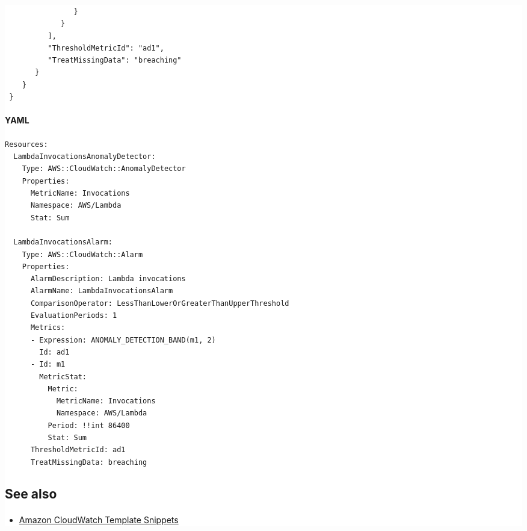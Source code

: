 ```
                }
             }
          ],
          "ThresholdMetricId": "ad1",
          "TreatMissingData": "breaching"
       }
    }
 }
```

#### YAML<a name="aws-properties-cw-alarm--examples--Alarm_Based_on_an_Anomaly_Detector--yaml"></a>

```
Resources:
  LambdaInvocationsAnomalyDetector:
    Type: AWS::CloudWatch::AnomalyDetector
    Properties:
      MetricName: Invocations
      Namespace: AWS/Lambda
      Stat: Sum

  LambdaInvocationsAlarm:
    Type: AWS::CloudWatch::Alarm
    Properties:
      AlarmDescription: Lambda invocations
      AlarmName: LambdaInvocationsAlarm
      ComparisonOperator: LessThanLowerOrGreaterThanUpperThreshold
      EvaluationPeriods: 1
      Metrics:
      - Expression: ANOMALY_DETECTION_BAND(m1, 2)
        Id: ad1
      - Id: m1
        MetricStat:
          Metric:
            MetricName: Invocations
            Namespace: AWS/Lambda
          Period: !!int 86400
          Stat: Sum
      ThresholdMetricId: ad1
      TreatMissingData: breaching
```

## See also<a name="aws-properties-cw-alarm--seealso"></a>
+  [Amazon CloudWatch Template Snippets](https://docs.aws.amazon.com/AWSCloudFormation/latest/UserGuide/quickref-cloudwatch.html) 

